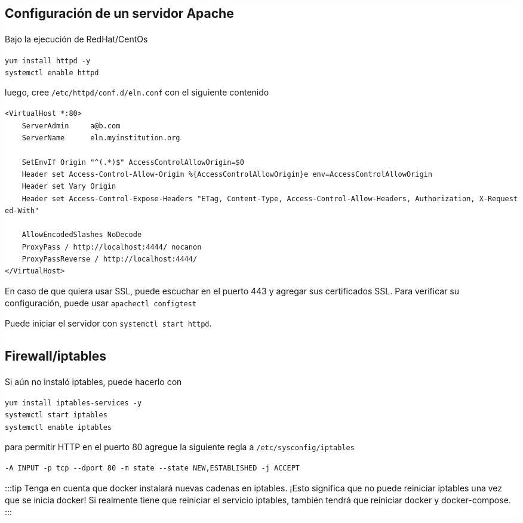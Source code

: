 ## Configuración de un servidor Apache

Bajo la ejecución de RedHat/CentOs

```
yum install httpd -y
systemctl enable httpd
```

luego, cree `/etc/httpd/conf.d/eln.conf` con el siguiente contenido

```
<VirtualHost *:80>
    ServerAdmin     a@b.com
    ServerName      eln.myinstitution.org

    SetEnvIf Origin "^(.*)$" AccessControlAllowOrigin=$0
    Header set Access-Control-Allow-Origin %{AccessControlAllowOrigin}e env=AccessControlAllowOrigin
    Header set Vary Origin
    Header set Access-Control-Expose-Headers "ETag, Content-Type, Access-Control-Allow-Headers, Authorization, X-Requested-With"

    AllowEncodedSlashes NoDecode
    ProxyPass / http://localhost:4444/ nocanon
    ProxyPassReverse / http://localhost:4444/
</VirtualHost>
```

En caso de que quiera usar SSL, puede escuchar en el puerto 443 y agregar sus certificados SSL. Para verificar su configuración, puede usar `apachectl configtest`

Puede iniciar el servidor con `systemctl start httpd`.

## Firewall/iptables

Si aún no instaló iptables, puede hacerlo con

```
yum install iptables-services -y
systemctl start iptables
systemctl enable iptables
```

para permitir HTTP en el puerto 80 agregue la siguiente regla a `/etc/sysconfig/iptables`

```
-A INPUT -p tcp --dport 80 -m state --state NEW,ESTABLISHED -j ACCEPT
```

:::tip
Tenga en cuenta que docker instalará nuevas cadenas en iptables. ¡Esto significa que no puede reiniciar iptables una vez que se inicia docker! Si realmente tiene que reiniciar el servicio iptables, también tendrá que reiniciar docker y docker-compose.
:::
